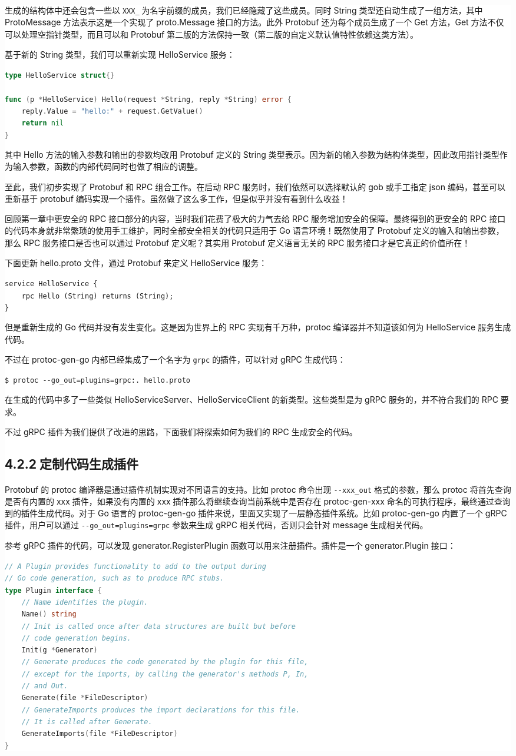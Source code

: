 生成的结构体中还会包含一些以 `XXX_` 为名字前缀的成员，我们已经隐藏了这些成员。同时 String 类型还自动生成了一组方法，其中 ProtoMessage 方法表示这是一个实现了 proto.Message 接口的方法。此外 Protobuf 还为每个成员生成了一个 Get 方法，Get 方法不仅可以处理空指针类型，而且可以和 Protobuf 第二版的方法保持一致（第二版的自定义默认值特性依赖这类方法）。

基于新的 String 类型，我们可以重新实现 HelloService 服务：

```go
type HelloService struct{}

func (p *HelloService) Hello(request *String, reply *String) error {
	reply.Value = "hello:" + request.GetValue()
	return nil
}
```

其中 Hello 方法的输入参数和输出的参数均改用 Protobuf 定义的 String 类型表示。因为新的输入参数为结构体类型，因此改用指针类型作为输入参数，函数的内部代码同时也做了相应的调整。

至此，我们初步实现了 Protobuf 和 RPC 组合工作。在启动 RPC 服务时，我们依然可以选择默认的 gob 或手工指定 json 编码，甚至可以重新基于 protobuf 编码实现一个插件。虽然做了这么多工作，但是似乎并没有看到什么收益！

回顾第一章中更安全的 RPC 接口部分的内容，当时我们花费了极大的力气去给 RPC 服务增加安全的保障。最终得到的更安全的 RPC 接口的代码本身就非常繁琐的使用手工维护，同时全部安全相关的代码只适用于 Go 语言环境！既然使用了 Protobuf 定义的输入和输出参数，那么 RPC 服务接口是否也可以通过 Protobuf 定义呢？其实用 Protobuf 定义语言无关的 RPC 服务接口才是它真正的价值所在！

下面更新 hello.proto 文件，通过 Protobuf 来定义 HelloService 服务：

```protobuf
service HelloService {
	rpc Hello (String) returns (String);
}
```

但是重新生成的 Go 代码并没有发生变化。这是因为世界上的 RPC 实现有千万种，protoc 编译器并不知道该如何为 HelloService 服务生成代码。

不过在 protoc-gen-go 内部已经集成了一个名字为 `grpc` 的插件，可以针对 gRPC 生成代码：

```
$ protoc --go_out=plugins=grpc:. hello.proto
```

在生成的代码中多了一些类似 HelloServiceServer、HelloServiceClient 的新类型。这些类型是为 gRPC 服务的，并不符合我们的 RPC 要求。

不过 gRPC 插件为我们提供了改进的思路，下面我们将探索如何为我们的 RPC 生成安全的代码。


## 4.2.2 定制代码生成插件

Protobuf 的 protoc 编译器是通过插件机制实现对不同语言的支持。比如 protoc 命令出现 `--xxx_out` 格式的参数，那么 protoc 将首先查询是否有内置的 xxx 插件，如果没有内置的 xxx 插件那么将继续查询当前系统中是否存在 protoc-gen-xxx 命名的可执行程序，最终通过查询到的插件生成代码。对于 Go 语言的 protoc-gen-go 插件来说，里面又实现了一层静态插件系统。比如 protoc-gen-go 内置了一个 gRPC 插件，用户可以通过 `--go_out=plugins=grpc` 参数来生成 gRPC 相关代码，否则只会针对 message 生成相关代码。

参考 gRPC 插件的代码，可以发现 generator.RegisterPlugin 函数可以用来注册插件。插件是一个 generator.Plugin 接口：

```go
// A Plugin provides functionality to add to the output during
// Go code generation, such as to produce RPC stubs.
type Plugin interface {
	// Name identifies the plugin.
	Name() string
	// Init is called once after data structures are built but before
	// code generation begins.
	Init(g *Generator)
	// Generate produces the code generated by the plugin for this file,
	// except for the imports, by calling the generator's methods P, In,
	// and Out.
	Generate(file *FileDescriptor)
	// GenerateImports produces the import declarations for this file.
	// It is called after Generate.
	GenerateImports(file *FileDescriptor)
}
```